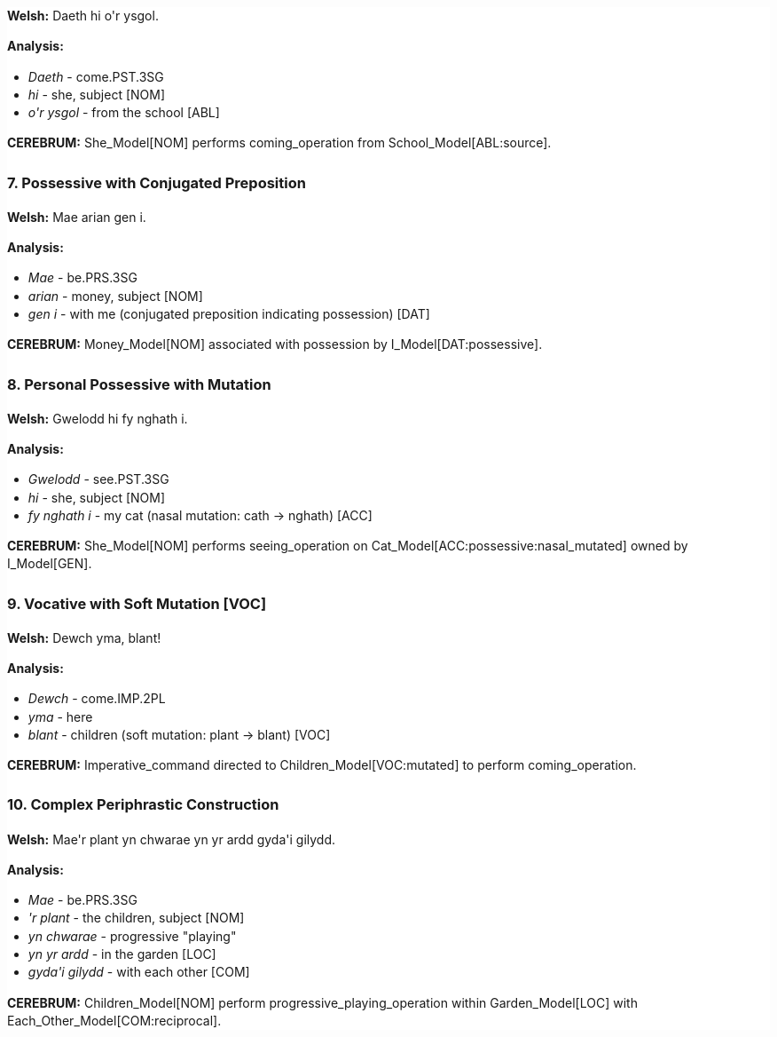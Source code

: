 **Welsh:** Daeth hi o'r ysgol.

**Analysis:**
- *Daeth* - come.PST.3SG
- *hi* - she, subject [NOM]
- *o'r ysgol* - from the school [ABL]

**CEREBRUM:** She_Model[NOM] performs coming_operation from School_Model[ABL:source].

### 7. Possessive with Conjugated Preposition

**Welsh:** Mae arian gen i.

**Analysis:**
- *Mae* - be.PRS.3SG
- *arian* - money, subject [NOM]
- *gen i* - with me (conjugated preposition indicating possession) [DAT]

**CEREBRUM:** Money_Model[NOM] associated with possession by I_Model[DAT:possessive].

### 8. Personal Possessive with Mutation

**Welsh:** Gwelodd hi fy nghath i.

**Analysis:**
- *Gwelodd* - see.PST.3SG
- *hi* - she, subject [NOM]
- *fy nghath i* - my cat (nasal mutation: cath → nghath) [ACC]

**CEREBRUM:** She_Model[NOM] performs seeing_operation on Cat_Model[ACC:possessive:nasal_mutated] owned by I_Model[GEN].

### 9. Vocative with Soft Mutation [VOC]

**Welsh:** Dewch yma, blant!

**Analysis:**
- *Dewch* - come.IMP.2PL
- *yma* - here
- *blant* - children (soft mutation: plant → blant) [VOC]

**CEREBRUM:** Imperative_command directed to Children_Model[VOC:mutated] to perform coming_operation.

### 10. Complex Periphrastic Construction

**Welsh:** Mae'r plant yn chwarae yn yr ardd gyda'i gilydd.

**Analysis:**
- *Mae* - be.PRS.3SG
- *'r plant* - the children, subject [NOM]
- *yn chwarae* - progressive "playing"
- *yn yr ardd* - in the garden [LOC]
- *gyda'i gilydd* - with each other [COM]

**CEREBRUM:** Children_Model[NOM] perform progressive_playing_operation within Garden_Model[LOC] with Each_Other_Model[COM:reciprocal].
